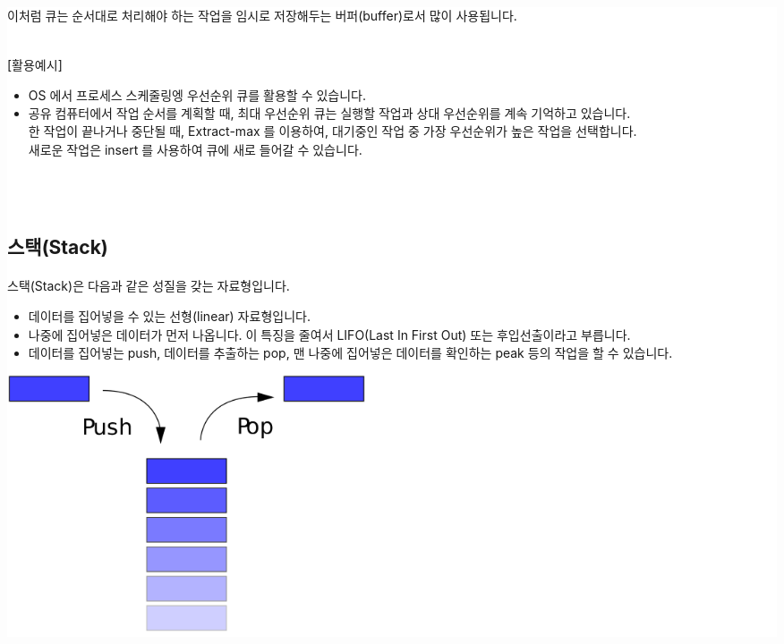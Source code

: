 이처럼 큐는 순서대로 처리해야 하는 작업을 임시로 저장해두는 버퍼(buffer)로서 많이 사용됩니다.<br/>
<br/>

[활용예시]

* OS 에서 프로세스 스케줄링엥 우선순위 큐를 활용할 수 있습니다.<br/>
* 공유 컴퓨터에서 작업 순서를 계획할 때, 최대 우선순위 큐는 실행할 작업과 상대 우선순위를 계속 기억하고 있습니다.<br/>
  한 작업이 끝나거나 중단될 때, Extract-max 를 이용하여, 대기중인 작업 중 가장 우선순위가 높은 작업을 선택합니다.<br/>
  새로운 작업은 insert 를 사용하여 큐에 새로 들어갈 수 있습니다.<br/>

<br/><br/>

## 스택(Stack)

스택(Stack)은 다음과 같은 성질을 갖는 자료형입니다.

* 데이터를 집어넣을 수 있는 선형(linear) 자료형입니다.
* 나중에 집어넣은 데이터가 먼저 나옵니다. 이 특징을 줄여서 LIFO(Last In First Out) 또는 후입선출이라고 부릅니다.
* 데이터를 집어넣는 push, 데이터를 추출하는 pop, 맨 나중에 집어넣은 데이터를 확인하는 peak 등의 작업을 할 수 있습니다.

<img src="./../image/stack.jpg" width="400">
